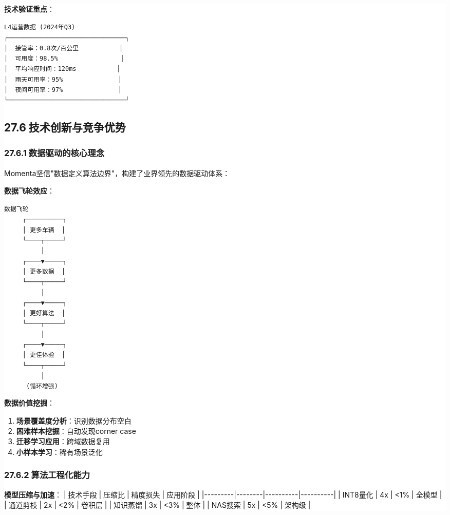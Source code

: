 **技术验证重点**：
```
L4运营数据 (2024年Q3)
┌────────────────────────────────┐
│  接管率：0.8次/百公里           │
│  可用度：98.5%                 │
│  平均响应时间：120ms           │
│  雨天可用率：95%               │
│  夜间可用率：97%               │
└────────────────────────────────┘
```

## 27.6 技术创新与竞争优势

### 27.6.1 数据驱动的核心理念

Momenta坚信"数据定义算法边界"，构建了业界领先的数据驱动体系：

**数据飞轮效应**：
```
数据飞轮
     ┌──────────┐
     │ 更多车辆  │
     └────┬─────┘
          │
     ┌────▼─────┐
     │ 更多数据  │
     └────┬─────┘
          │
     ┌────▼─────┐
     │ 更好算法  │
     └────┬─────┘
          │
     ┌────▼─────┐
     │ 更佳体验  │
     └────┬─────┘
          │
      (循环增强)
```

**数据价值挖掘**：
1. **场景覆盖度分析**：识别数据分布空白
2. **困难样本挖掘**：自动发现corner case
3. **迁移学习应用**：跨域数据复用
4. **小样本学习**：稀有场景泛化

### 27.6.2 算法工程化能力

**模型压缩与加速**：
| 技术手段 | 压缩比 | 精度损失 | 应用阶段 |
|---------|--------|----------|----------|
| INT8量化 | 4x | <1% | 全模型 |
| 通道剪枝 | 2x | <2% | 卷积层 |
| 知识蒸馏 | 3x | <3% | 整体 |
| NAS搜索 | 5x | <5% | 架构级 |
